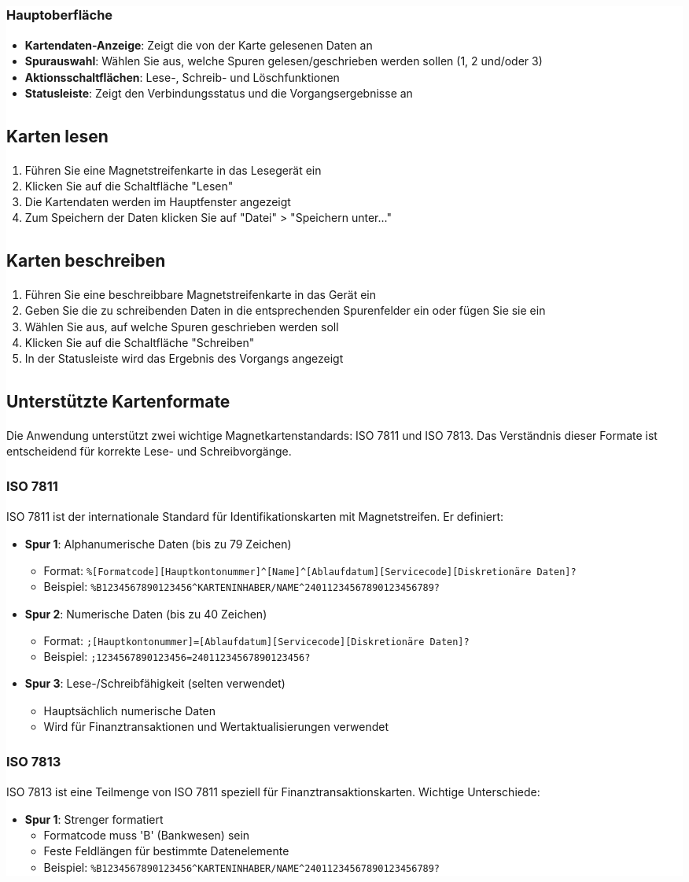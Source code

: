 ### Hauptoberfläche
- **Kartendaten-Anzeige**: Zeigt die von der Karte gelesenen Daten an
- **Spurauswahl**: Wählen Sie aus, welche Spuren gelesen/geschrieben werden sollen (1, 2 und/oder 3)
- **Aktionsschaltflächen**: Lese-, Schreib- und Löschfunktionen
- **Statusleiste**: Zeigt den Verbindungsstatus und die Vorgangsergebnisse an

## Karten lesen

1. Führen Sie eine Magnetstreifenkarte in das Lesegerät ein
2. Klicken Sie auf die Schaltfläche "Lesen"
3. Die Kartendaten werden im Hauptfenster angezeigt
4. Zum Speichern der Daten klicken Sie auf "Datei" > "Speichern unter..."

## Karten beschreiben

1. Führen Sie eine beschreibbare Magnetstreifenkarte in das Gerät ein
2. Geben Sie die zu schreibenden Daten in die entsprechenden Spurenfelder ein oder fügen Sie sie ein
3. Wählen Sie aus, auf welche Spuren geschrieben werden soll
4. Klicken Sie auf die Schaltfläche "Schreiben"
5. In der Statusleiste wird das Ergebnis des Vorgangs angezeigt

## Unterstützte Kartenformate

Die Anwendung unterstützt zwei wichtige Magnetkartenstandards: ISO 7811 und ISO 7813. Das Verständnis dieser Formate ist entscheidend für korrekte Lese- und Schreibvorgänge.

### ISO 7811

ISO 7811 ist der internationale Standard für Identifikationskarten mit Magnetstreifen. Er definiert:

- **Spur 1**: Alphanumerische Daten (bis zu 79 Zeichen)
  - Format: `%[Formatcode][Hauptkontonummer]^[Name]^[Ablaufdatum][Servicecode][Diskretionäre Daten]?`
  - Beispiel: `%B1234567890123456^KARTENINHABER/NAME^24011234567890123456789?`

- **Spur 2**: Numerische Daten (bis zu 40 Zeichen)
  - Format: `;[Hauptkontonummer]=[Ablaufdatum][Servicecode][Diskretionäre Daten]?`
  - Beispiel: `;1234567890123456=24011234567890123456?`

- **Spur 3**: Lese-/Schreibfähigkeit (selten verwendet)
  - Hauptsächlich numerische Daten
  - Wird für Finanztransaktionen und Wertaktualisierungen verwendet

### ISO 7813

ISO 7813 ist eine Teilmenge von ISO 7811 speziell für Finanztransaktionskarten. Wichtige Unterschiede:

- **Spur 1**: Strenger formatiert
  - Formatcode muss 'B' (Bankwesen) sein
  - Feste Feldlängen für bestimmte Datenelemente
  - Beispiel: `%B1234567890123456^KARTENINHABER/NAME^24011234567890123456789?`

